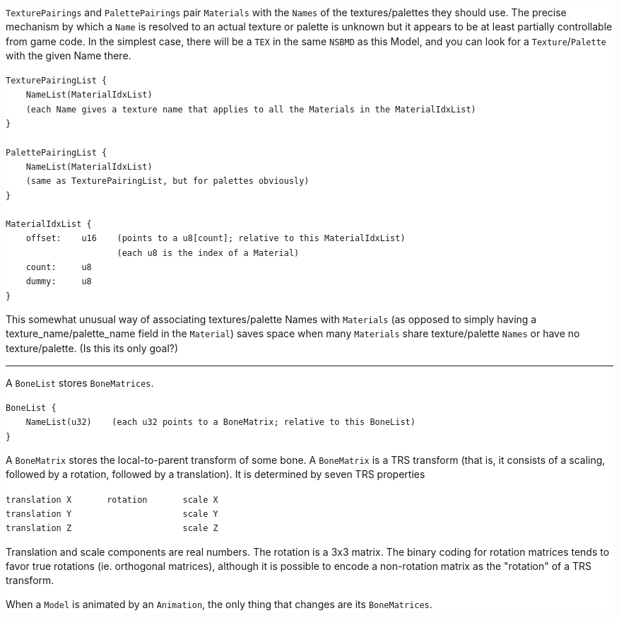 `TexturePairings` and `PalettePairings` pair `Materials` with the `Names` of the
textures/palettes they should use. The precise mechanism by which a `Name` is
resolved to an actual texture or palette is unknown but it appears to be at
least partially controllable from game code. In the simplest case, there will be
a `TEX` in the same `NSBMD` as this Model, and you can look for a `Texture`/`Palette`
with the given Name there.

```
TexturePairingList {
    NameList(MaterialIdxList)
    (each Name gives a texture name that applies to all the Materials in the MaterialIdxList)
}

PalettePairingList {
    NameList(MaterialIdxList)
    (same as TexturePairingList, but for palettes obviously)
}

MaterialIdxList {
    offset:    u16    (points to a u8[count]; relative to this MaterialIdxList)
                      (each u8 is the index of a Material)
    count:     u8
    dummy:     u8
}
```

This somewhat unusual way of associating textures/palette Names with `Materials`
(as opposed to simply having a texture_name/palette_name field in the `Material`)
saves space when many `Materials` share texture/palette `Names` or have no
texture/palette. (Is this its only goal?)

---

A `BoneList` stores `BoneMatrices`.

```
BoneList {
    NameList(u32)    (each u32 points to a BoneMatrix; relative to this BoneList)
}
```

A `BoneMatrix` stores the local-to-parent transform of some bone. A `BoneMatrix` is
a TRS transform (that is, it consists of a scaling, followed by a rotation,
followed by a translation). It is determined by seven TRS properties
```
translation X       rotation       scale X
translation Y                      scale Y
translation Z                      scale Z
```

Translation and scale components are real numbers. The rotation is a 3x3 matrix.
The binary coding for rotation matrices tends to favor true rotations (ie.
orthogonal matrices), although it is possible to encode a non-rotation matrix as
the "rotation" of a TRS transform.

When a `Model` is animated by an `Animation`, the only thing that changes are its
`BoneMatrices`.
